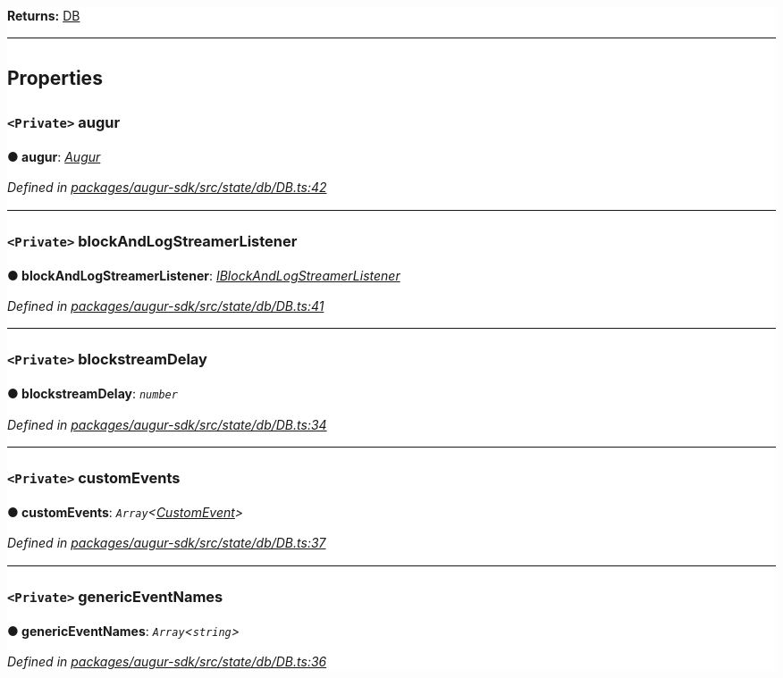 **Returns:** [DB](api-classes-packages-augur-sdk-src-state-db-db-db.md)

___

## Properties

<a id="augur"></a>

### `<Private>` augur

**● augur**: *[Augur](api-classes-packages-augur-sdk-src-augur-augur.md)*

*Defined in [packages/augur-sdk/src/state/db/DB.ts:42](https://github.com/AugurProject/augur/blob/27cf7214d2/packages/augur-sdk/src/state/db/DB.ts#L42)*

___
<a id="blockandlogstreamerlistener"></a>

### `<Private>` blockAndLogStreamerListener

**● blockAndLogStreamerListener**: *[IBlockAndLogStreamerListener](api-interfaces-packages-augur-sdk-src-state-db-blockandlogstreamerlistener-iblockandlogstreamerlistener.md)*

*Defined in [packages/augur-sdk/src/state/db/DB.ts:41](https://github.com/AugurProject/augur/blob/27cf7214d2/packages/augur-sdk/src/state/db/DB.ts#L41)*

___
<a id="blockstreamdelay"></a>

### `<Private>` blockstreamDelay

**● blockstreamDelay**: *`number`*

*Defined in [packages/augur-sdk/src/state/db/DB.ts:34](https://github.com/AugurProject/augur/blob/27cf7214d2/packages/augur-sdk/src/state/db/DB.ts#L34)*

___
<a id="customevents"></a>

### `<Private>` customEvents

**● customEvents**: *`Array`<[CustomEvent](api-interfaces-packages-augur-sdk-src-augur-customevent.md)>*

*Defined in [packages/augur-sdk/src/state/db/DB.ts:37](https://github.com/AugurProject/augur/blob/27cf7214d2/packages/augur-sdk/src/state/db/DB.ts#L37)*

___
<a id="genericeventnames"></a>

### `<Private>` genericEventNames

**● genericEventNames**: *`Array`<`string`>*

*Defined in [packages/augur-sdk/src/state/db/DB.ts:36](https://github.com/AugurProject/augur/blob/27cf7214d2/packages/augur-sdk/src/state/db/DB.ts#L36)*
